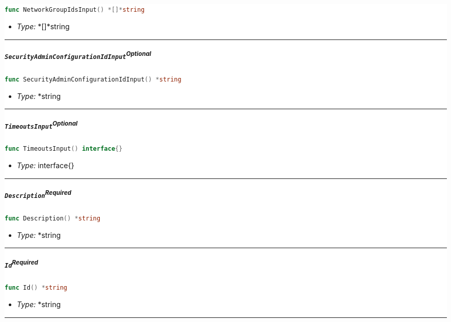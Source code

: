 ```go
func NetworkGroupIdsInput() *[]*string
```

- *Type:* *[]*string

---

##### `SecurityAdminConfigurationIdInput`<sup>Optional</sup> <a name="SecurityAdminConfigurationIdInput" id="@cdktf/provider-azurerm.networkManagerAdminRuleCollection.NetworkManagerAdminRuleCollection.property.securityAdminConfigurationIdInput"></a>

```go
func SecurityAdminConfigurationIdInput() *string
```

- *Type:* *string

---

##### `TimeoutsInput`<sup>Optional</sup> <a name="TimeoutsInput" id="@cdktf/provider-azurerm.networkManagerAdminRuleCollection.NetworkManagerAdminRuleCollection.property.timeoutsInput"></a>

```go
func TimeoutsInput() interface{}
```

- *Type:* interface{}

---

##### `Description`<sup>Required</sup> <a name="Description" id="@cdktf/provider-azurerm.networkManagerAdminRuleCollection.NetworkManagerAdminRuleCollection.property.description"></a>

```go
func Description() *string
```

- *Type:* *string

---

##### `Id`<sup>Required</sup> <a name="Id" id="@cdktf/provider-azurerm.networkManagerAdminRuleCollection.NetworkManagerAdminRuleCollection.property.id"></a>

```go
func Id() *string
```

- *Type:* *string

---
